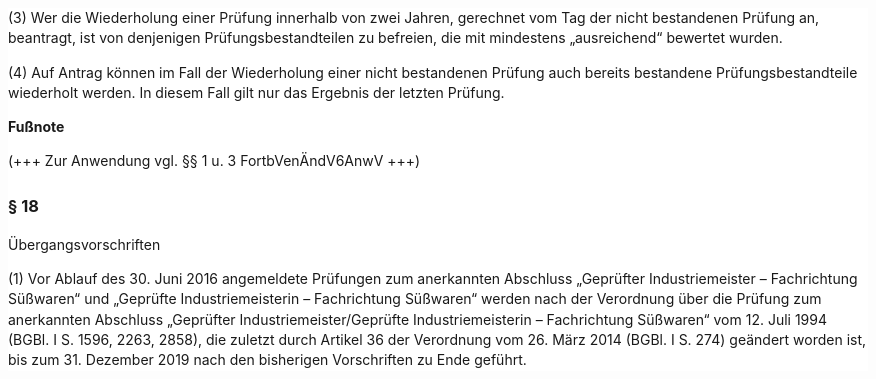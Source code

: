 <div class="jurAbsatz">

(3) Wer die Wiederholung einer Prüfung innerhalb von zwei Jahren,
gerechnet vom Tag der nicht bestandenen Prüfung an, beantragt, ist von
denjenigen Prüfungsbestandteilen zu befreien, die mit mindestens
„ausreichend“ bewertet wurden.

</div>

<div class="jurAbsatz">

(4) Auf Antrag können im Fall der Wiederholung einer nicht bestandenen
Prüfung auch bereits bestandene Prüfungsbestandteile wiederholt werden.
In diesem Fall gilt nur das Ergebnis der letzten Prüfung.

</div>

</div>

</div>

</div>

<div>

  
**Fußnote**

<div class="jnhtml">

<div>

<div class="jurAbsatz">

(+++ Zur Anwendung vgl. §§ 1 u. 3 FortbVenÄndV6AnwV +++)

</div>

</div>

</div>

</div>

<span id="BJNR011000016BJNE002000000.html"></span>

### § 18  
Übergangsvorschriften

<div>

<div class="jnhtml">

<div>

<div class="jurAbsatz">

(1) Vor Ablauf des 30. Juni 2016 angemeldete Prüfungen zum anerkannten
Abschluss „Geprüfter Industriemeister – Fachrichtung Süßwaren“ und
„Geprüfte Industriemeisterin – Fachrichtung Süßwaren“ werden nach der
Verordnung über die Prüfung zum anerkannten Abschluss „Geprüfter
Industriemeister/Geprüfte Industriemeisterin – Fachrichtung Süßwaren“
vom 12. Juli 1994 (BGBl. I S. 1596, 2263, 2858), die zuletzt durch
Artikel 36 der Verordnung vom 26. März 2014 (BGBl. I S. 274) geändert
worden ist, bis zum 31. Dezember 2019 nach den bisherigen Vorschriften
zu Ende geführt.
